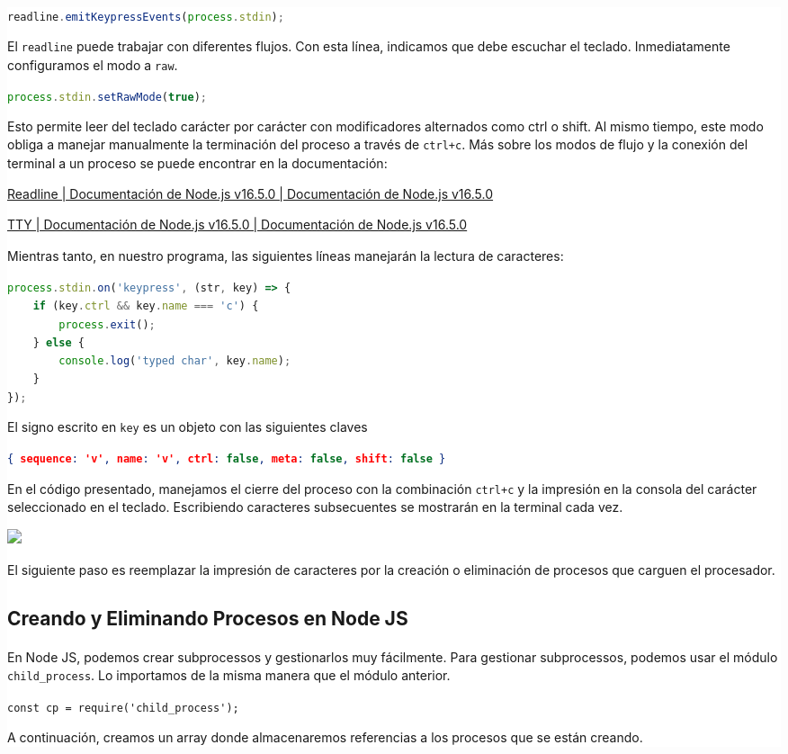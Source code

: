 ```javascript
readline.emitKeypressEvents(process.stdin);
```

El `readline` puede trabajar con diferentes flujos. Con esta línea, indicamos que debe escuchar el teclado. Inmediatamente configuramos el modo a `raw`.

```javascript
process.stdin.setRawMode(true);
```

Esto permite leer del teclado carácter por carácter con modificadores alternados como ctrl o shift. Al mismo tiempo, este modo obliga a manejar manualmente la terminación del proceso a través de `ctrl+c`. Más sobre los modos de flujo y la conexión del terminal a un proceso se puede encontrar en la documentación:

[Readline | Documentación de Node.js v16.5.0 | Documentación de Node.js v16.5.0](https://nodejs.org/api/readline.html#readline_readline_emitkeypressevents_stream_interface)

[TTY | Documentación de Node.js v16.5.0 | Documentación de Node.js v16.5.0](https://nodejs.org/api/tty.html#tty_readstream_setrawmode_mode)

Mientras tanto, en nuestro programa, las siguientes líneas manejarán la lectura de caracteres:

```javascript
process.stdin.on('keypress', (str, key) => {
    if (key.ctrl && key.name === 'c') {
        process.exit();
    } else {
        console.log('typed char', key.name);
    }
});
```

El signo escrito en `key` es un objeto con las siguientes claves

```json lines
{ sequence: 'v', name: 'v', ctrl: false, meta: false, shift: false }
```

En el código presentado, manejamos el cierre del proceso con la combinación `ctrl+c` y la impresión en la consola del carácter seleccionado en el teclado. Escribiendo caracteres subsecuentes se mostrarán en la terminal cada vez.

![](http://localhost:8484/ed2de3c0-579d-4be5-b2ae-57c87cc4e1d8.avif)

El siguiente paso es reemplazar la impresión de caracteres por la creación o eliminación de procesos que carguen el procesador.

## Creando y Eliminando Procesos en Node JS

En Node JS, podemos crear subprocessos y gestionarlos muy fácilmente. Para gestionar subprocessos, podemos usar el módulo `child_process`. Lo importamos de la misma manera que el módulo anterior.

```
const cp = require('child_process');
```

A continuación, creamos un array donde almacenaremos referencias a los procesos que se están creando.
